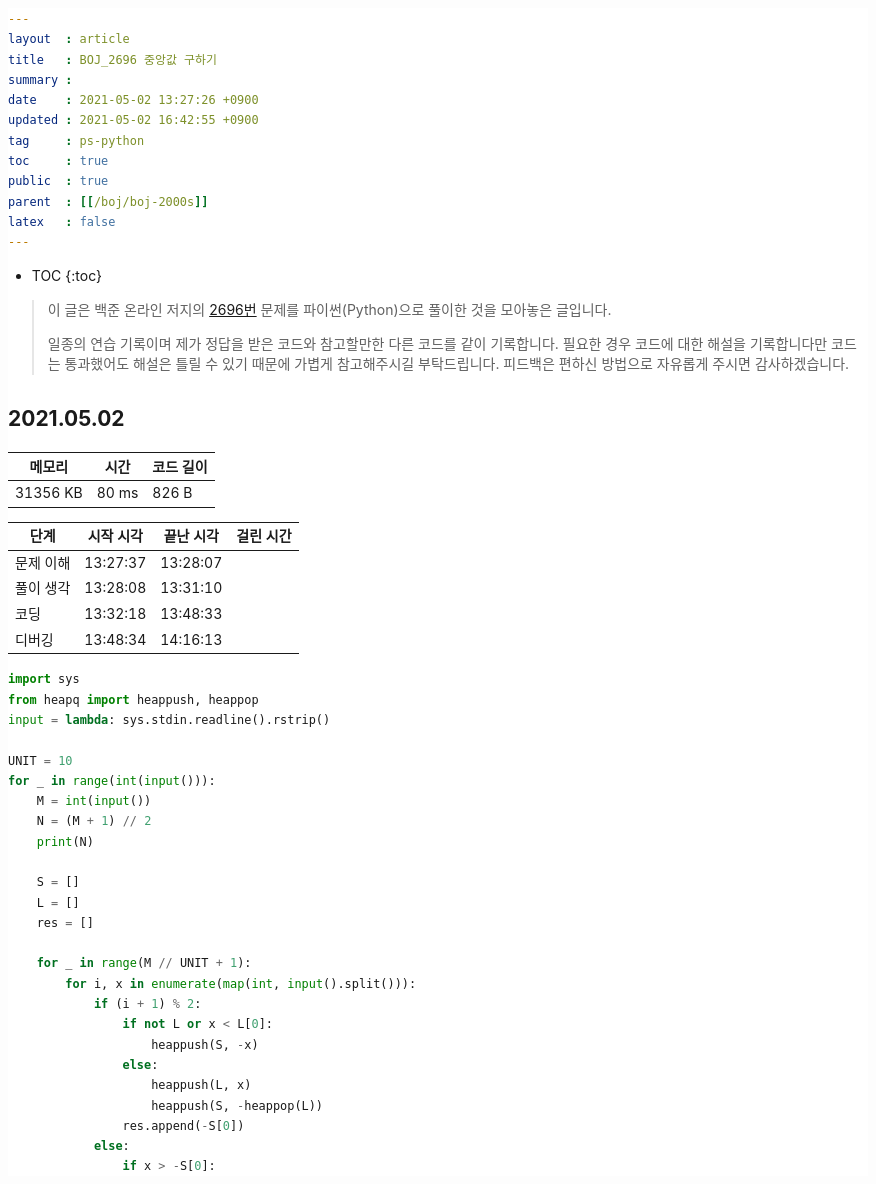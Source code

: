 ```yaml
---
layout  : article
title   : BOJ_2696 중앙값 구하기
summary : 
date    : 2021-05-02 13:27:26 +0900
updated : 2021-05-02 16:42:55 +0900
tag     : ps-python
toc     : true
public  : true
parent  : [[/boj/boj-2000s]]
latex   : false
---
```

* TOC
{:toc}

> 이 글은 백준 온라인 저지의 [2696번](https://www.acmicpc.net/problem/2696) 문제를 파이썬(Python)으로 풀이한 것을 모아놓은 글입니다.
>
> 일종의 연습 기록이며 제가 정답을 받은 코드와 참고할만한 다른 코드를 같이 기록합니다. 필요한 경우 코드에 대한 해설을 기록합니다만 코드는 통과했어도 해설은 틀릴 수 있기 때문에 가볍게 참고해주시길 부탁드립니다. 피드백은 편하신 방법으로 자유롭게 주시면 감사하겠습니다.

## 2021.05.02

| 메모리    | 시간  | 코드 길이 |
| --------- | ----- | --------- |
| 31356 KB  | 80 ms | 826 B     |

| 단계      | 시작 시각 | 끝난 시각 | 걸린 시간 |
| --------- | --------- | --------- | --------- |
| 문제 이해 | 13:27:37  | 13:28:07  |           |
| 풀이 생각 | 13:28:08  | 13:31:10  |           |
| 코딩      | 13:32:18  | 13:48:33  |           |
| 디버깅    | 13:48:34  | 14:16:13  |           |

```python
import sys
from heapq import heappush, heappop
input = lambda: sys.stdin.readline().rstrip()

UNIT = 10
for _ in range(int(input())):
    M = int(input())
    N = (M + 1) // 2
    print(N)

    S = []
    L = []
    res = []

    for _ in range(M // UNIT + 1):
        for i, x in enumerate(map(int, input().split())):
            if (i + 1) % 2:
                if not L or x < L[0]:
                    heappush(S, -x)
                else:
                    heappush(L, x)
                    heappush(S, -heappop(L))
                res.append(-S[0])
            else:
                if x > -S[0]:
```